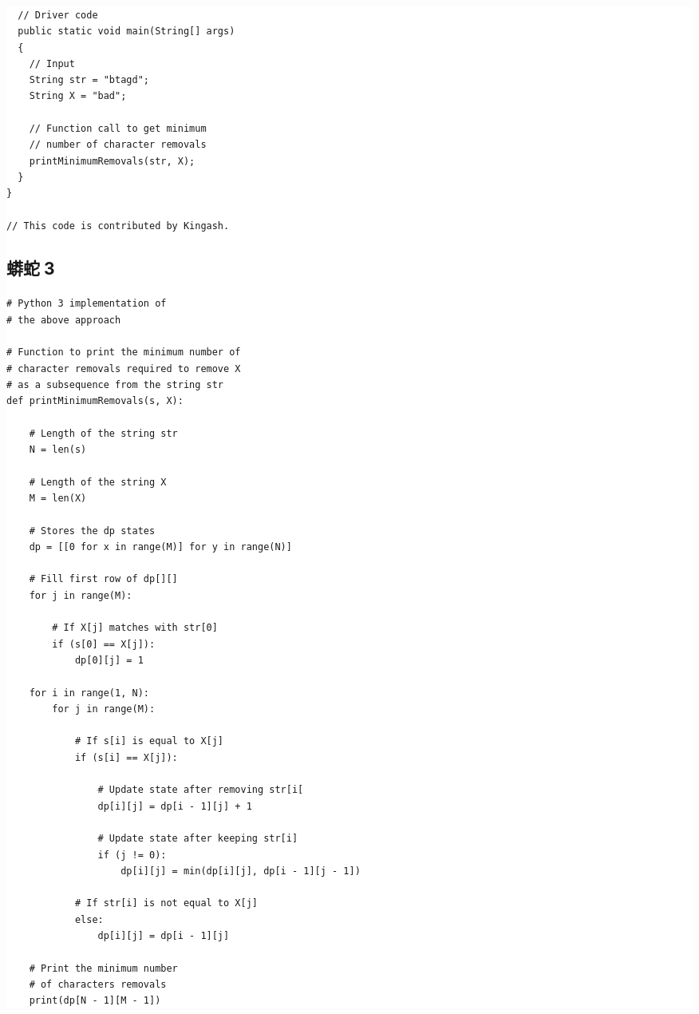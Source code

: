 ```
  // Driver code
  public static void main(String[] args)
  {
    // Input
    String str = "btagd";
    String X = "bad";

    // Function call to get minimum
    // number of character removals
    printMinimumRemovals(str, X);
  }
}

// This code is contributed by Kingash.
```

## 蟒蛇 3

```
# Python 3 implementation of
# the above approach

# Function to print the minimum number of
# character removals required to remove X
# as a subsequence from the string str
def printMinimumRemovals(s, X):

    # Length of the string str
    N = len(s)

    # Length of the string X
    M = len(X)

    # Stores the dp states
    dp = [[0 for x in range(M)] for y in range(N)]

    # Fill first row of dp[][]
    for j in range(M):

        # If X[j] matches with str[0]
        if (s[0] == X[j]):
            dp[0][j] = 1

    for i in range(1, N):
        for j in range(M):

            # If s[i] is equal to X[j]
            if (s[i] == X[j]):

                # Update state after removing str[i[
                dp[i][j] = dp[i - 1][j] + 1

                # Update state after keeping str[i]
                if (j != 0):
                    dp[i][j] = min(dp[i][j], dp[i - 1][j - 1])

            # If str[i] is not equal to X[j]
            else:
                dp[i][j] = dp[i - 1][j]

    # Print the minimum number
    # of characters removals
    print(dp[N - 1][M - 1])
```